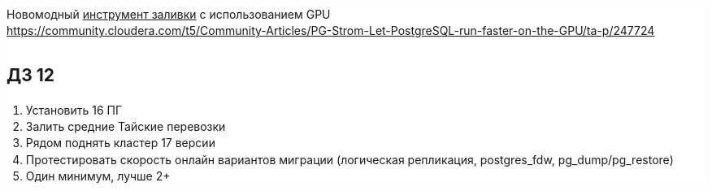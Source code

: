 Новомодный [инструмент заливки](https://github.com/heterodb/pg-strom) с использованием GPU  
https://community.cloudera.com/t5/Community-Articles/PG-Strom-Let-PostgreSQL-run-faster-on-the-GPU/ta-p/247724

## ДЗ 12

1. Установить 16 ПГ
2. Залить средние Тайские перевозки
3. Рядом поднять кластер 17 версии
4. Протестировать скорость онлайн вариантов миграции (логическая репликация, postgres_fdw, pg_dump/pg_restore)
5. Один минимум, лучше 2+